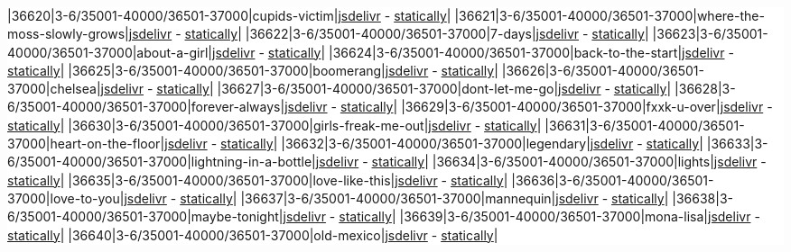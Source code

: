 |36620|3-6/35001-40000/36501-37000|cupids-victim|[jsdelivr](https://cdn.jsdelivr.net/gh/dbchord/webp-c-600x600_3-6/35001-40000/36501-37000/cupids-victim.webp) - [statically](https://cdn.statically.io/gh/dbchord/webp-c-600x600_3-6/img/35001-40000/36501-37000/cupids-victim.webp)|
|36621|3-6/35001-40000/36501-37000|where-the-moss-slowly-grows|[jsdelivr](https://cdn.jsdelivr.net/gh/dbchord/webp-c-600x600_3-6/35001-40000/36501-37000/where-the-moss-slowly-grows.webp) - [statically](https://cdn.statically.io/gh/dbchord/webp-c-600x600_3-6/img/35001-40000/36501-37000/where-the-moss-slowly-grows.webp)|
|36622|3-6/35001-40000/36501-37000|7-days|[jsdelivr](https://cdn.jsdelivr.net/gh/dbchord/webp-c-600x600_3-6/35001-40000/36501-37000/7-days.webp) - [statically](https://cdn.statically.io/gh/dbchord/webp-c-600x600_3-6/img/35001-40000/36501-37000/7-days.webp)|
|36623|3-6/35001-40000/36501-37000|about-a-girl|[jsdelivr](https://cdn.jsdelivr.net/gh/dbchord/webp-c-600x600_3-6/35001-40000/36501-37000/about-a-girl.webp) - [statically](https://cdn.statically.io/gh/dbchord/webp-c-600x600_3-6/img/35001-40000/36501-37000/about-a-girl.webp)|
|36624|3-6/35001-40000/36501-37000|back-to-the-start|[jsdelivr](https://cdn.jsdelivr.net/gh/dbchord/webp-c-600x600_3-6/35001-40000/36501-37000/back-to-the-start.webp) - [statically](https://cdn.statically.io/gh/dbchord/webp-c-600x600_3-6/img/35001-40000/36501-37000/back-to-the-start.webp)|
|36625|3-6/35001-40000/36501-37000|boomerang|[jsdelivr](https://cdn.jsdelivr.net/gh/dbchord/webp-c-600x600_3-6/35001-40000/36501-37000/boomerang.webp) - [statically](https://cdn.statically.io/gh/dbchord/webp-c-600x600_3-6/img/35001-40000/36501-37000/boomerang.webp)|
|36626|3-6/35001-40000/36501-37000|chelsea|[jsdelivr](https://cdn.jsdelivr.net/gh/dbchord/webp-c-600x600_3-6/35001-40000/36501-37000/chelsea.webp) - [statically](https://cdn.statically.io/gh/dbchord/webp-c-600x600_3-6/img/35001-40000/36501-37000/chelsea.webp)|
|36627|3-6/35001-40000/36501-37000|dont-let-me-go|[jsdelivr](https://cdn.jsdelivr.net/gh/dbchord/webp-c-600x600_3-6/35001-40000/36501-37000/dont-let-me-go.webp) - [statically](https://cdn.statically.io/gh/dbchord/webp-c-600x600_3-6/img/35001-40000/36501-37000/dont-let-me-go.webp)|
|36628|3-6/35001-40000/36501-37000|forever-always|[jsdelivr](https://cdn.jsdelivr.net/gh/dbchord/webp-c-600x600_3-6/35001-40000/36501-37000/forever-always.webp) - [statically](https://cdn.statically.io/gh/dbchord/webp-c-600x600_3-6/img/35001-40000/36501-37000/forever-always.webp)|
|36629|3-6/35001-40000/36501-37000|fxxk-u-over|[jsdelivr](https://cdn.jsdelivr.net/gh/dbchord/webp-c-600x600_3-6/35001-40000/36501-37000/fxxk-u-over.webp) - [statically](https://cdn.statically.io/gh/dbchord/webp-c-600x600_3-6/img/35001-40000/36501-37000/fxxk-u-over.webp)|
|36630|3-6/35001-40000/36501-37000|girls-freak-me-out|[jsdelivr](https://cdn.jsdelivr.net/gh/dbchord/webp-c-600x600_3-6/35001-40000/36501-37000/girls-freak-me-out.webp) - [statically](https://cdn.statically.io/gh/dbchord/webp-c-600x600_3-6/img/35001-40000/36501-37000/girls-freak-me-out.webp)|
|36631|3-6/35001-40000/36501-37000|heart-on-the-floor|[jsdelivr](https://cdn.jsdelivr.net/gh/dbchord/webp-c-600x600_3-6/35001-40000/36501-37000/heart-on-the-floor.webp) - [statically](https://cdn.statically.io/gh/dbchord/webp-c-600x600_3-6/img/35001-40000/36501-37000/heart-on-the-floor.webp)|
|36632|3-6/35001-40000/36501-37000|legendary|[jsdelivr](https://cdn.jsdelivr.net/gh/dbchord/webp-c-600x600_3-6/35001-40000/36501-37000/legendary.webp) - [statically](https://cdn.statically.io/gh/dbchord/webp-c-600x600_3-6/img/35001-40000/36501-37000/legendary.webp)|
|36633|3-6/35001-40000/36501-37000|lightning-in-a-bottle|[jsdelivr](https://cdn.jsdelivr.net/gh/dbchord/webp-c-600x600_3-6/35001-40000/36501-37000/lightning-in-a-bottle.webp) - [statically](https://cdn.statically.io/gh/dbchord/webp-c-600x600_3-6/img/35001-40000/36501-37000/lightning-in-a-bottle.webp)|
|36634|3-6/35001-40000/36501-37000|lights|[jsdelivr](https://cdn.jsdelivr.net/gh/dbchord/webp-c-600x600_3-6/35001-40000/36501-37000/lights.webp) - [statically](https://cdn.statically.io/gh/dbchord/webp-c-600x600_3-6/img/35001-40000/36501-37000/lights.webp)|
|36635|3-6/35001-40000/36501-37000|love-like-this|[jsdelivr](https://cdn.jsdelivr.net/gh/dbchord/webp-c-600x600_3-6/35001-40000/36501-37000/love-like-this.webp) - [statically](https://cdn.statically.io/gh/dbchord/webp-c-600x600_3-6/img/35001-40000/36501-37000/love-like-this.webp)|
|36636|3-6/35001-40000/36501-37000|love-to-you|[jsdelivr](https://cdn.jsdelivr.net/gh/dbchord/webp-c-600x600_3-6/35001-40000/36501-37000/love-to-you.webp) - [statically](https://cdn.statically.io/gh/dbchord/webp-c-600x600_3-6/img/35001-40000/36501-37000/love-to-you.webp)|
|36637|3-6/35001-40000/36501-37000|mannequin|[jsdelivr](https://cdn.jsdelivr.net/gh/dbchord/webp-c-600x600_3-6/35001-40000/36501-37000/mannequin.webp) - [statically](https://cdn.statically.io/gh/dbchord/webp-c-600x600_3-6/img/35001-40000/36501-37000/mannequin.webp)|
|36638|3-6/35001-40000/36501-37000|maybe-tonight|[jsdelivr](https://cdn.jsdelivr.net/gh/dbchord/webp-c-600x600_3-6/35001-40000/36501-37000/maybe-tonight.webp) - [statically](https://cdn.statically.io/gh/dbchord/webp-c-600x600_3-6/img/35001-40000/36501-37000/maybe-tonight.webp)|
|36639|3-6/35001-40000/36501-37000|mona-lisa|[jsdelivr](https://cdn.jsdelivr.net/gh/dbchord/webp-c-600x600_3-6/35001-40000/36501-37000/mona-lisa.webp) - [statically](https://cdn.statically.io/gh/dbchord/webp-c-600x600_3-6/img/35001-40000/36501-37000/mona-lisa.webp)|
|36640|3-6/35001-40000/36501-37000|old-mexico|[jsdelivr](https://cdn.jsdelivr.net/gh/dbchord/webp-c-600x600_3-6/35001-40000/36501-37000/old-mexico.webp) - [statically](https://cdn.statically.io/gh/dbchord/webp-c-600x600_3-6/img/35001-40000/36501-37000/old-mexico.webp)|